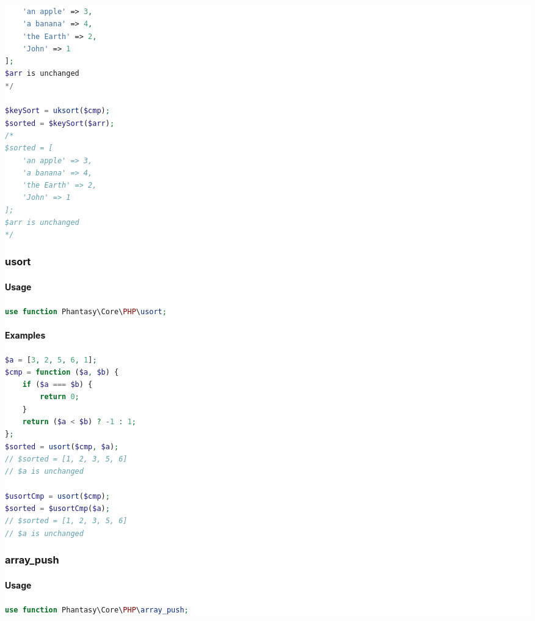 ```php
    'an apple' => 3,
    'a banana' => 4,
    'the Earth' => 2,
    'John' => 1
];
$arr is unchanged
*/

$keySort = uksort($cmp);
$sorted = $keySort($arr);
/*
$sorted = [
    'an apple' => 3,
    'a banana' => 4,
    'the Earth' => 2,
    'John' => 1
];
$arr is unchanged
*/
```

### usort
#### Usage

```php
use function Phantasy\Core\PHP\usort;
```

#### Examples
```php
$a = [3, 2, 5, 6, 1];
$cmp = function ($a, $b) {
    if ($a === $b) {
        return 0;
    }
    return ($a < $b) ? -1 : 1;
};
$sorted = usort($cmp, $a);
// $sorted = [1, 2, 3, 5, 6]
// $a is unchanged

$usortCmp = usort($cmp);
$sorted = $usortCmp($a);
// $sorted = [1, 2, 3, 5, 6]
// $a is unchanged
```

### array_push
#### Usage

```php
use function Phantasy\Core\PHP\array_push;
```
